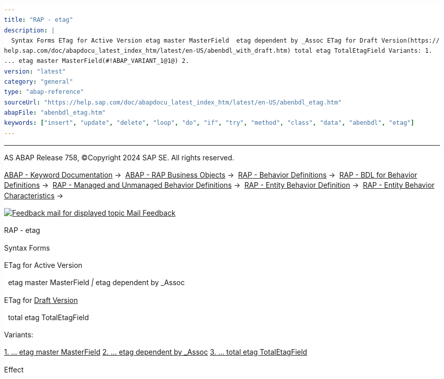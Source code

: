 ```yaml
---
title: "RAP - etag"
description: |
  Syntax Forms ETag for Active Version etag master MasterField  etag dependent by _Assoc ETag for Draft Version(https://help.sap.com/doc/abapdocu_latest_index_htm/latest/en-US/abenbdl_with_draft.htm) total etag TotalEtagField Variants: 1. ... etag master MasterField(#!ABAP_VARIANT_1@1@) 2.
version: "latest"
category: "general"
type: "abap-reference"
sourceUrl: "https://help.sap.com/doc/abapdocu_latest_index_htm/latest/en-US/abenbdl_etag.htm"
abapFile: "abenbdl_etag.htm"
keywords: ["insert", "update", "delete", "loop", "do", "if", "try", "method", "class", "data", "abenbdl", "etag"]
---
```


* * *

AS ABAP Release 758, ©Copyright 2024 SAP SE. All rights reserved.

[ABAP - Keyword Documentation](https://help.sap.com/doc/abapdocu_latest_index_htm/latest/en-US/abenabap.htm) →  [ABAP - RAP Business Objects](https://help.sap.com/doc/abapdocu_latest_index_htm/latest/en-US/abenabap_rap.htm) →  [RAP - Behavior Definitions](https://help.sap.com/doc/abapdocu_latest_index_htm/latest/en-US/abencds_bdef.htm) →  [RAP - BDL for Behavior Definitions](https://help.sap.com/doc/abapdocu_latest_index_htm/latest/en-US/abenbdl.htm) →  [RAP - Managed and Unmanaged Behavior Definitions](https://help.sap.com/doc/abapdocu_latest_index_htm/latest/en-US/abenbdl_rap_bo.htm) →  [RAP - Entity Behavior Definition](https://help.sap.com/doc/abapdocu_latest_index_htm/latest/en-US/abenbdl_define_beh.htm) →  [RAP - Entity Behavior Characteristics](https://help.sap.com/doc/abapdocu_latest_index_htm/latest/en-US/abenbdl_character.htm) → 

 [![](Mail.gif?object=Mail.gif "Feedback mail for displayed topic") Mail Feedback](mailto:f1_help@sap.com?subject=Feedback%20on%20ABAP%20Documentation&body=Document:%20RAP%20-%20etag%2C%20ABENBDL_ETAG%2C%20758%0D%0A%0D%0AError:%0D%0A%0D%0A%0D%0A%0D%0ASuggestion%20for%20improvement:)

RAP - etag

Syntax Forms

ETag for Active Version

  etag master MasterField
*|* etag dependent by \_Assoc

ETag for [Draft Version](https://help.sap.com/doc/abapdocu_latest_index_htm/latest/en-US/abenbdl_with_draft.htm)

  total etag TotalEtagField

Variants:

[1\. ... etag master MasterField](#!ABAP_VARIANT_1@1@)
[2\. ... etag dependent by \_Assoc](#!ABAP_VARIANT_2@2@)
[3\. ... total etag TotalEtagField](#!ABAP_VARIANT_3@3@)

Effect

